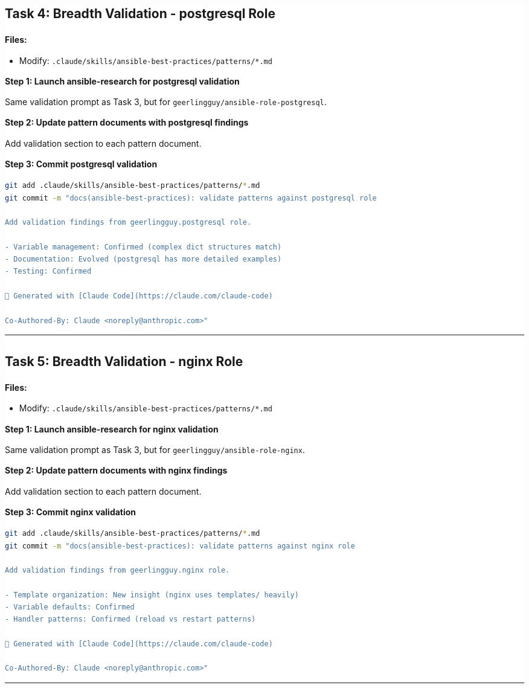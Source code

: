 
## Task 4: Breadth Validation - postgresql Role

**Files:**
- Modify: `.claude/skills/ansible-best-practices/patterns/*.md`

**Step 1: Launch ansible-research for postgresql validation**

Same validation prompt as Task 3, but for `geerlingguy/ansible-role-postgresql`.

**Step 2: Update pattern documents with postgresql findings**

Add validation section to each pattern document.

**Step 3: Commit postgresql validation**

```bash
git add .claude/skills/ansible-best-practices/patterns/*.md
git commit -m "docs(ansible-best-practices): validate patterns against postgresql role

Add validation findings from geerlingguy.postgresql role.

- Variable management: Confirmed (complex dict structures match)
- Documentation: Evolved (postgresql has more detailed examples)
- Testing: Confirmed

🤖 Generated with [Claude Code](https://claude.com/claude-code)

Co-Authored-By: Claude <noreply@anthropic.com>"
```

---

## Task 5: Breadth Validation - nginx Role

**Files:**
- Modify: `.claude/skills/ansible-best-practices/patterns/*.md`

**Step 1: Launch ansible-research for nginx validation**

Same validation prompt as Task 3, but for `geerlingguy/ansible-role-nginx`.

**Step 2: Update pattern documents with nginx findings**

Add validation section to each pattern document.

**Step 3: Commit nginx validation**

```bash
git add .claude/skills/ansible-best-practices/patterns/*.md
git commit -m "docs(ansible-best-practices): validate patterns against nginx role

Add validation findings from geerlingguy.nginx role.

- Template organization: New insight (nginx uses templates/ heavily)
- Variable defaults: Confirmed
- Handler patterns: Confirmed (reload vs restart patterns)

🤖 Generated with [Claude Code](https://claude.com/claude-code)

Co-Authored-By: Claude <noreply@anthropic.com>"
```

---